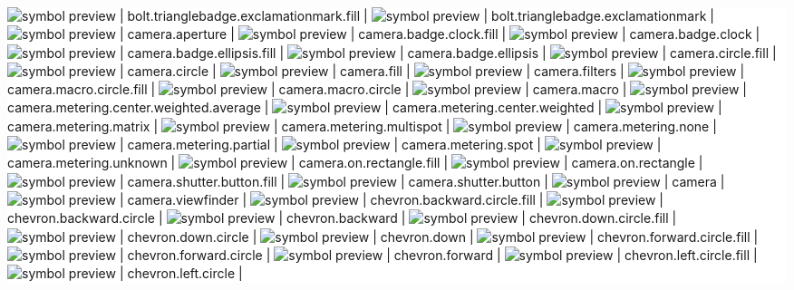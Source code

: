 ![symbol preview](<../svg/Mnochrome=bolt.trianglebadge.exclamationmark.fill.svg>) | bolt.trianglebadge.exclamationmark.fill | 
![symbol preview](<../svg/Mnochrome=bolt.trianglebadge.exclamationmark.svg>) | bolt.trianglebadge.exclamationmark | 
![symbol preview](<../svg/Mnochrome=camera.aperture.svg>) | camera.aperture | 
![symbol preview](<../svg/Mnochrome=camera.badge.clock.fill.svg>) | camera.badge.clock.fill | 
![symbol preview](<../svg/Mnochrome=camera.badge.clock.svg>) | camera.badge.clock | 
![symbol preview](<../svg/Mnochrome=camera.badge.ellipsis.fill.svg>) | camera.badge.ellipsis.fill | 
![symbol preview](<../svg/Mnochrome=camera.badge.ellipsis.svg>) | camera.badge.ellipsis | 
![symbol preview](<../svg/Mnochrome=camera.circle.fill.svg>) | camera.circle.fill | 
![symbol preview](<../svg/Mnochrome=camera.circle.svg>) | camera.circle | 
![symbol preview](<../svg/Mnochrome=camera.fill.svg>) | camera.fill | 
![symbol preview](<../svg/Mnochrome=camera.filters.svg>) | camera.filters | 
![symbol preview](<../svg/Mnochrome=camera.macro.circle.fill.svg>) | camera.macro.circle.fill | 
![symbol preview](<../svg/Mnochrome=camera.macro.circle.svg>) | camera.macro.circle | 
![symbol preview](<../svg/Mnochrome=camera.macro.svg>) | camera.macro | 
![symbol preview](<../svg/Mnochrome=camera.metering.center.weighted.average.svg>) | camera.metering.center.weighted.average | 
![symbol preview](<../svg/Mnochrome=camera.metering.center.weighted.svg>) | camera.metering.center.weighted | 
![symbol preview](<../svg/Mnochrome=camera.metering.matrix.svg>) | camera.metering.matrix | 
![symbol preview](<../svg/Mnochrome=camera.metering.multispot.svg>) | camera.metering.multispot | 
![symbol preview](<../svg/Mnochrome=camera.metering.none.svg>) | camera.metering.none | 
![symbol preview](<../svg/Mnochrome=camera.metering.partial.svg>) | camera.metering.partial | 
![symbol preview](<../svg/Mnochrome=camera.metering.spot.svg>) | camera.metering.spot | 
![symbol preview](<../svg/Mnochrome=camera.metering.unknown.svg>) | camera.metering.unknown | 
![symbol preview](<../svg/Mnochrome=camera.on.rectangle.fill.svg>) | camera.on.rectangle.fill | 
![symbol preview](<../svg/Mnochrome=camera.on.rectangle.svg>) | camera.on.rectangle | 
![symbol preview](<../svg/Mnochrome=camera.shutter.button.fill.svg>) | camera.shutter.button.fill | 
![symbol preview](<../svg/Mnochrome=camera.shutter.button.svg>) | camera.shutter.button | 
![symbol preview](<../svg/Mnochrome=camera.svg>) | camera | 
![symbol preview](<../svg/Mnochrome=camera.viewfinder.svg>) | camera.viewfinder | 
![symbol preview](<../svg/Mnochrome=chevron.backward.circle.fill.svg>) | chevron.backward.circle.fill | 
![symbol preview](<../svg/Mnochrome=chevron.backward.circle.svg>) | chevron.backward.circle | 
![symbol preview](<../svg/Mnochrome=chevron.backward.svg>) | chevron.backward | 
![symbol preview](<../svg/Mnochrome=chevron.down.circle.fill.svg>) | chevron.down.circle.fill | 
![symbol preview](<../svg/Mnochrome=chevron.down.circle.svg>) | chevron.down.circle | 
![symbol preview](<../svg/Mnochrome=chevron.down.svg>) | chevron.down | 
![symbol preview](<../svg/Mnochrome=chevron.forward.circle.fill.svg>) | chevron.forward.circle.fill | 
![symbol preview](<../svg/Mnochrome=chevron.forward.circle.svg>) | chevron.forward.circle | 
![symbol preview](<../svg/Mnochrome=chevron.forward.svg>) | chevron.forward | 
![symbol preview](<../svg/Mnochrome=chevron.left.circle.fill.svg>) | chevron.left.circle.fill | 
![symbol preview](<../svg/Mnochrome=chevron.left.circle.svg>) | chevron.left.circle | 